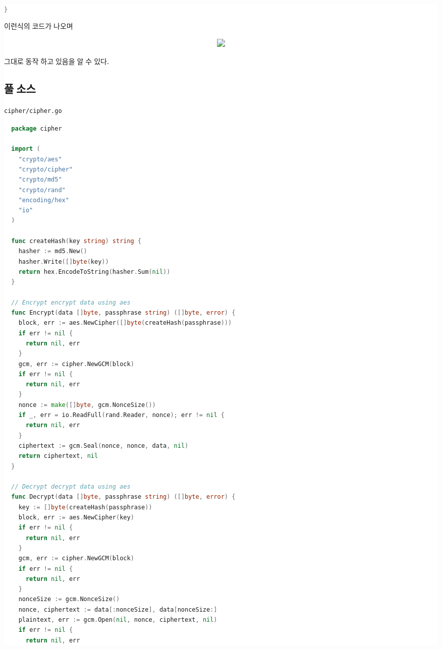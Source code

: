 ``` Go
}

```

이런식의 코드가 나오며
<p align = "center"> <img src = "https://user-images.githubusercontent.com/33046341/93578404-3ffcb680-f9d8-11ea-8658-596158b4591b.png" width = 70%> </img></p>
그대로 동작 하고 있음을 알 수 있다.

## 풀 소스
<code>cipher/cipher.go</code>
``` Go
  package cipher

  import (
    "crypto/aes"
    "crypto/cipher"
    "crypto/md5"
    "crypto/rand"
    "encoding/hex"
    "io"
  )

  func createHash(key string) string {
    hasher := md5.New()
    hasher.Write([]byte(key))
    return hex.EncodeToString(hasher.Sum(nil))
  }

  // Encrypt encrypt data using aes
  func Encrypt(data []byte, passphrase string) ([]byte, error) {
    block, err := aes.NewCipher([]byte(createHash(passphrase)))
    if err != nil {
      return nil, err
    }
    gcm, err := cipher.NewGCM(block)
    if err != nil {
      return nil, err
    }
    nonce := make([]byte, gcm.NonceSize())
    if _, err = io.ReadFull(rand.Reader, nonce); err != nil {
      return nil, err
    }
    ciphertext := gcm.Seal(nonce, nonce, data, nil)
    return ciphertext, nil
  }

  // Decrypt decrypt data using aes
  func Decrypt(data []byte, passphrase string) ([]byte, error) {
    key := []byte(createHash(passphrase))
    block, err := aes.NewCipher(key)
    if err != nil {
      return nil, err
    }
    gcm, err := cipher.NewGCM(block)
    if err != nil {
      return nil, err
    }
    nonceSize := gcm.NonceSize()
    nonce, ciphertext := data[:nonceSize], data[nonceSize:]
    plaintext, err := gcm.Open(nil, nonce, ciphertext, nil)
    if err != nil {
      return nil, err
```